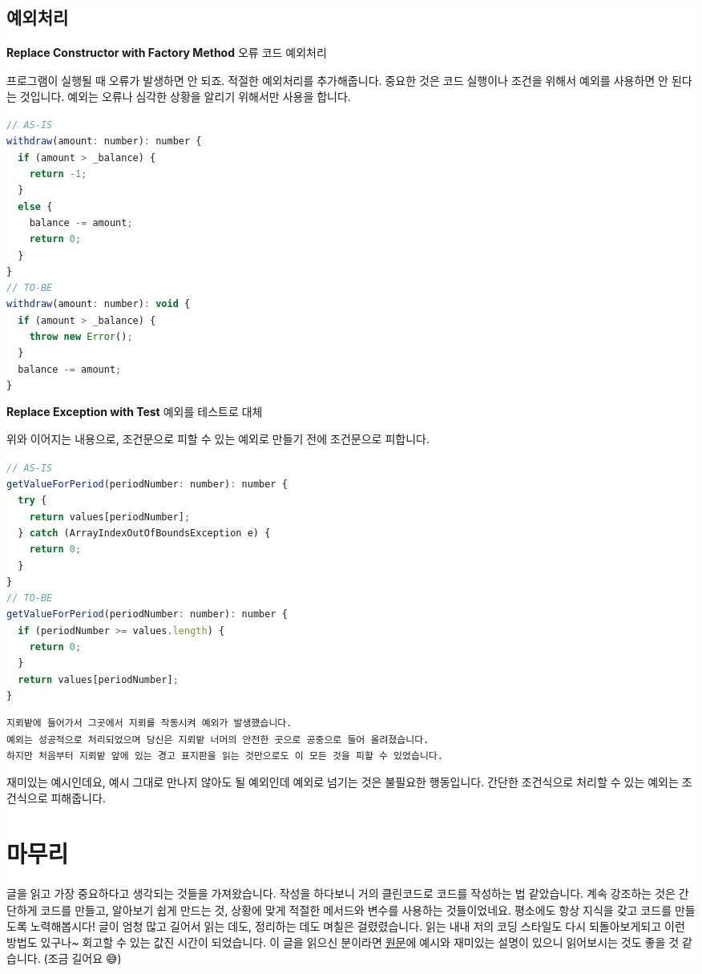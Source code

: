 ## 예외처리
__Replace Constructor with Factory Method__ 오류 코드 예외처리

프로그램이 실행될 때 오류가 발생하면 안 되죠. 적절한 예외처리를 추가해줍니다. 중요한 것은 코드 실행이나 조건을 위해서 예외를 사용하면 안 된다는 것입니다. 예외는 오류나 심각한 상황을 알리기 위해서만 사용을 합니다.
```javascript
// AS-IS
withdraw(amount: number): number {
  if (amount > _balance) {
    return -1;
  }
  else {
    balance -= amount;
    return 0;
  }
}
// TO-BE
withdraw(amount: number): void {
  if (amount > _balance) {
    throw new Error();
  }
  balance -= amount;
}
```
__Replace Exception with Test__ 예외를 테스트로 대체

위와 이어지는 내용으로, 조건문으로 피할 수 있는 예외로 만들기 전에 조건문으로 피합니다.
```javascript
// AS-IS
getValueForPeriod(periodNumber: number): number {
  try {
    return values[periodNumber];
  } catch (ArrayIndexOutOfBoundsException e) {
    return 0;
  }
}
// TO-BE
getValueForPeriod(periodNumber: number): number {
  if (periodNumber >= values.length) {
    return 0;
  }
  return values[periodNumber];
}
```
```info
지뢰밭에 들어가서 그곳에서 지뢰를 작동시켜 예외가 발생했습니다.
예외는 성공적으로 처리되었으며 당신은 지뢰밭 너머의 안전한 곳으로 공중으로 들어 올려졌습니다.
하지만 처음부터 지뢰밭 앞에 있는 경고 표지판을 읽는 것만으로도 이 모든 것을 피할 수 있었습니다.
```
재미있는 예시인데요, 예시 그대로 만나지 않아도 될 예외인데 예외로 넘기는 것은 불필요한 행동입니다. 간단한 조건식으로 처리할 수 있는 예외는 조건식으로 피해줍니다.

# 마무리
글을 읽고 가장 중요하다고 생각되는 것들을 가져왔습니다. 작성을 하다보니 거의 클린코드로 코드를 작성하는 법 같았습니다. 계속 강조하는 것은 간단하게 코드를 만들고, 알아보기 쉽게 만드는 것, 상황에 맞게 적절한 메서드와 변수를 사용하는 것들이었네요. 평소에도 항상 지식을 갖고 코드를 만들도록 노력해봅시다! 글이 엄청 많고 길어서 읽는 데도, 정리하는 데도 며칠은 걸렸렸습니다. 읽는 내내 저의 코딩 스타일도 다시 되돌아보게되고 이런 방법도 있구나~ 회고할 수 있는 값진 시간이 되었습니다. 이 글을 읽으신 분이라면 [원문](https://refactoring.guru/refactoring)에 예시와 재미있는 설명이 있으니 읽어보시는 것도 좋을 것 같습니다. (조금 길어요 😅)

